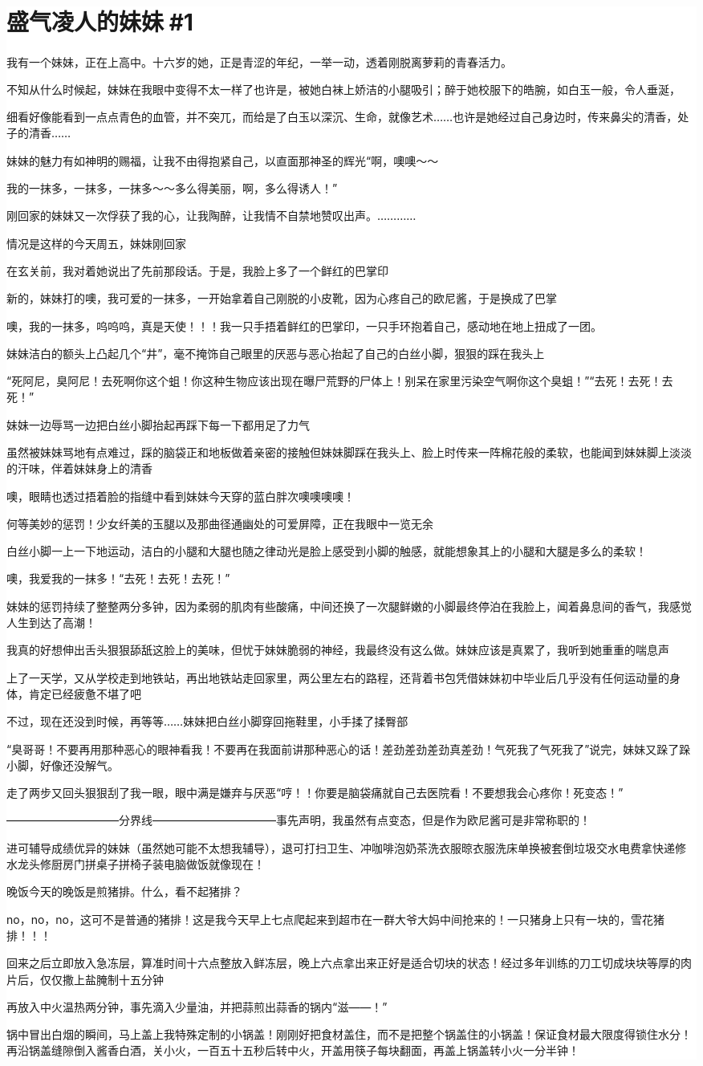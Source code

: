 # 盛气凌人的妹妹  #1

我有一个妹妹，正在上高中。十六岁的她，正是青涩的年纪，一举一动，透着刚脱离萝莉的青春活力。

不知从什么时候起，妹妹在我眼中变得不太一样了也许是，被她白袜上娇洁的小腿吸引；醉于她校服下的皓腕，如白玉一般，令人垂涎，

细看好像能看到一点点青色的血管，并不突兀，而给是了白玉以深沉、生命，就像艺术……也许是她经过自己身边时，传来鼻尖的清香，处子的清香……

妹妹的魅力有如神明的赐福，让我不由得抱紧自己，以直面那神圣的辉光“啊，噢噢～～

我的一抹多，一抹多，一抹多～～多么得美丽，啊，多么得诱人！”

刚回家的妹妹又一次俘获了我的心，让我陶醉，让我情不自禁地赞叹出声。…………

情况是这样的今天周五，妹妹刚回家

在玄关前，我对着她说出了先前那段话。于是，我脸上多了一个鲜红的巴掌印

新的，妹妹打的噢，我可爱的一抹多，一开始拿着自己刚脱的小皮靴，因为心疼自己的欧尼酱，于是换成了巴掌

噢，我的一抹多，呜呜呜，真是天使！！！我一只手捂着鲜红的巴掌印，一只手环抱着自己，感动地在地上扭成了一团。

妹妹洁白的额头上凸起几个“井”，毫不掩饰自己眼里的厌恶与恶心抬起了自己的白丝小脚，狠狠的踩在我头上

“死阿尼，臭阿尼！去死啊你这个蛆！你这种生物应该出现在曝尸荒野的尸体上！别呆在家里污染空气啊你这个臭蛆！”“去死！去死！去死！”

妹妹一边辱骂一边把白丝小脚抬起再踩下每一下都用足了力气

虽然被妹妹骂地有点难过，踩的脑袋正和地板做着亲密的接触但妹妹脚踩在我头上、脸上时传来一阵棉花般的柔软，也能闻到妹妹脚上淡淡的汗味，伴着妹妹身上的清香

噢，眼睛也透过捂着脸的指缝中看到妹妹今天穿的蓝白胖次噢噢噢噢！

何等美妙的惩罚！少女纤美的玉腿以及那曲径通幽处的可爱屏障，正在我眼中一览无余

白丝小脚一上一下地运动，洁白的小腿和大腿也随之律动光是脸上感受到小脚的触感，就能想象其上的小腿和大腿是多么的柔软！

噢，我爱我的一抹多！“去死！去死！去死！”

妹妹的惩罚持续了整整两分多钟，因为柔弱的肌肉有些酸痛，中间还换了一次腿鲜嫩的小脚最终停泊在我脸上，闻着鼻息间的香气，我感觉人生到达了高潮！

我真的好想伸出舌头狠狠舔舐这脸上的美味，但忧于妹妹脆弱的神经，我最终没有这么做。妹妹应该是真累了，我听到她重重的喘息声

上了一天学，又从学校走到地铁站，再出地铁站走回家里，两公里左右的路程，还背着书包凭借妹妹初中毕业后几乎没有任何运动量的身体，肯定已经疲惫不堪了吧

不过，现在还没到时候，再等等……妹妹把白丝小脚穿回拖鞋里，小手揉了揉臀部

“臭哥哥！不要再用那种恶心的眼神看我！不要再在我面前讲那种恶心的话！差劲差劲差劲真差劲！气死我了气死我了”说完，妹妹又跺了跺小脚，好像还没解气。

走了两步又回头狠狠刮了我一眼，眼中满是嫌弃与厌恶“哼！！你要是脑袋痛就自己去医院看！不要想我会心疼你！死变态！”

——————————分界线———————————事先声明，我虽然有点变态，但是作为欧尼酱可是非常称职的！

进可辅导成绩优异的妹妹（虽然她可能不太想我辅导），退可打扫卫生、冲咖啡泡奶茶洗衣服晾衣服洗床单换被套倒垃圾交水电费拿快递修水龙头修厨房门拼桌子拼椅子装电脑做饭就像现在！

晚饭今天的晚饭是煎猪排。什么，看不起猪排？

no，no，no，这可不是普通的猪排！这是我今天早上七点爬起来到超市在一群大爷大妈中间抢来的！一只猪身上只有一块的，雪花猪排！！！

回来之后立即放入急冻层，算准时间十六点整放入鲜冻层，晚上六点拿出来正好是适合切块的状态！经过多年训练的刀工切成块块等厚的肉片后，仅仅撒上盐腌制十五分钟

再放入中火温热两分钟，事先滴入少量油，并把蒜煎出蒜香的锅内“滋——！”

锅中冒出白烟的瞬间，马上盖上我特殊定制的小锅盖！刚刚好把食材盖住，而不是把整个锅盖住的小锅盖！保证食材最大限度得锁住水分！再沿锅盖缝隙倒入酱香白酒，关小火，一百五十五秒后转中火，开盖用筷子每块翻面，再盖上锅盖转小火一分半钟！
